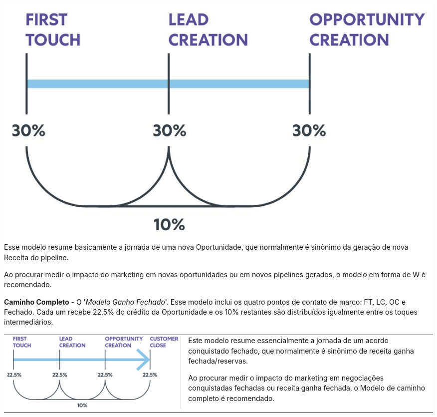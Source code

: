    <td><img src="assets/bizible-reporting-guide-2.png"></td> 
   <td>Esse modelo resume basicamente a jornada de uma nova Oportunidade, que normalmente é sinônimo da geração de nova Receita do pipeline.<p>
   <p>
   Ao procurar medir o impacto do marketing em novas oportunidades ou em novos pipelines gerados, o modelo em forma de W é recomendado.</td> 
  </tr>
 </tbody>
</table>

**Caminho Completo** - O &#39;_Modelo Ganho Fechado_&#39;. Esse modelo inclui os quatro pontos de contato de marco: FT, LC, OC e Fechado. Cada um recebe 22,5% do crédito da Oportunidade e os 10% restantes são distribuídos igualmente entre os toques intermediários.

<table> 
 <tbody>
  <tr>
   <td><img src="assets/bizible-reporting-guide-3.png"></td> 
   <td>Este modelo resume essencialmente a jornada de um acordo conquistado fechado, que normalmente é sinônimo de receita ganha fechada/reservas.<p>
   <p>
   Ao procurar medir o impacto do marketing em negociações conquistadas fechadas ou receita ganha fechada, o Modelo de caminho completo é recomendado.</td> 
  </tr>